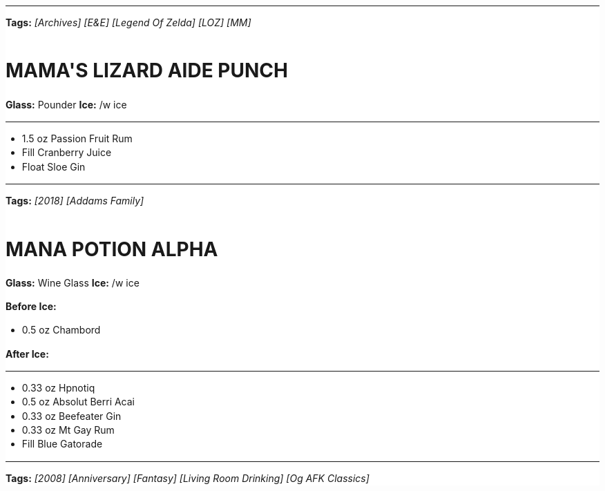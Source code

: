 ****


**Tags:**
_[Archives]_
_[E&E]_
_[Legend Of Zelda]_
_[LOZ]_
_[MM]_

# MAMA'S LIZARD AIDE PUNCH

**Glass:** Pounder
 **Ice:** /w ice

****

- 1.5 oz Passion Fruit Rum
- Fill Cranberry Juice
- Float Sloe Gin

****


**Tags:**
_[2018]_
_[Addams Family]_

# MANA POTION ALPHA

**Glass:** Wine Glass
 **Ice:** /w ice

**Before Ice:**

- 0.5 oz Chambord

**After Ice:**


****

- 0.33 oz Hpnotiq
- 0.5 oz Absolut Berri Acai
- 0.33 oz Beefeater Gin
- 0.33 oz Mt Gay Rum
- Fill Blue Gatorade

****


**Tags:**
_[2008]_
_[Anniversary]_
_[Fantasy]_
_[Living Room Drinking]_
_[Og AFK Classics]_
